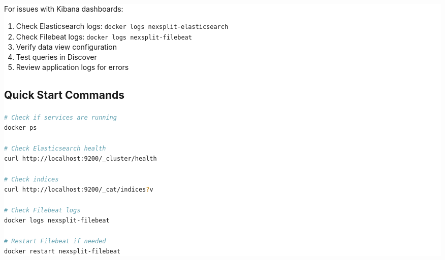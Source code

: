 For issues with Kibana dashboards:

1. Check Elasticsearch logs: `docker logs nexsplit-elasticsearch`
2. Check Filebeat logs: `docker logs nexsplit-filebeat`
3. Verify data view configuration
4. Test queries in Discover
5. Review application logs for errors

## Quick Start Commands

```bash
# Check if services are running
docker ps

# Check Elasticsearch health
curl http://localhost:9200/_cluster/health

# Check indices
curl http://localhost:9200/_cat/indices?v

# Check Filebeat logs
docker logs nexsplit-filebeat

# Restart Filebeat if needed
docker restart nexsplit-filebeat
```
